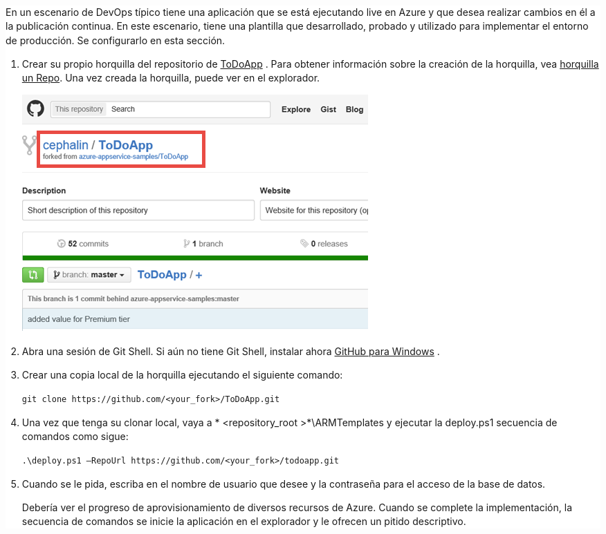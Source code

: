 En un escenario de DevOps típico tiene una aplicación que se está ejecutando live en Azure y que desea realizar cambios en él a la publicación continua. En este escenario, tiene una plantilla que desarrollado, probado y utilizado para implementar el entorno de producción. Se configurarlo en esta sección.

1.  Crear su propio horquilla del repositorio de [ToDoApp](https://github.com/azure-appservice-samples/ToDoApp) . Para obtener información sobre la creación de la horquilla, vea [horquilla un Repo](https://help.github.com/articles/fork-a-repo/). Una vez creada la horquilla, puede ver en el explorador.
 
    ![](./media/app-service-agile-software-development/production-1-private-repo.png)

2.  Abra una sesión de Git Shell. Si aún no tiene Git Shell, instalar ahora [GitHub para Windows](https://windows.github.com/) .

3.  Crear una copia local de la horquilla ejecutando el siguiente comando:

        git clone https://github.com/<your_fork>/ToDoApp.git 

4.  Una vez que tenga su clonar local, vaya a * &lt;repository_root >*\ARMTemplates y ejecutar la deploy.ps1 secuencia de comandos como sigue:

        .\deploy.ps1 –RepoUrl https://github.com/<your_fork>/todoapp.git

4.  Cuando se le pida, escriba en el nombre de usuario que desee y la contraseña para el acceso de la base de datos.

    Debería ver el progreso de aprovisionamiento de diversos recursos de Azure. Cuando se complete la implementación, la secuencia de comandos se inicie la aplicación en el explorador y le ofrecen un pitido descriptivo.

